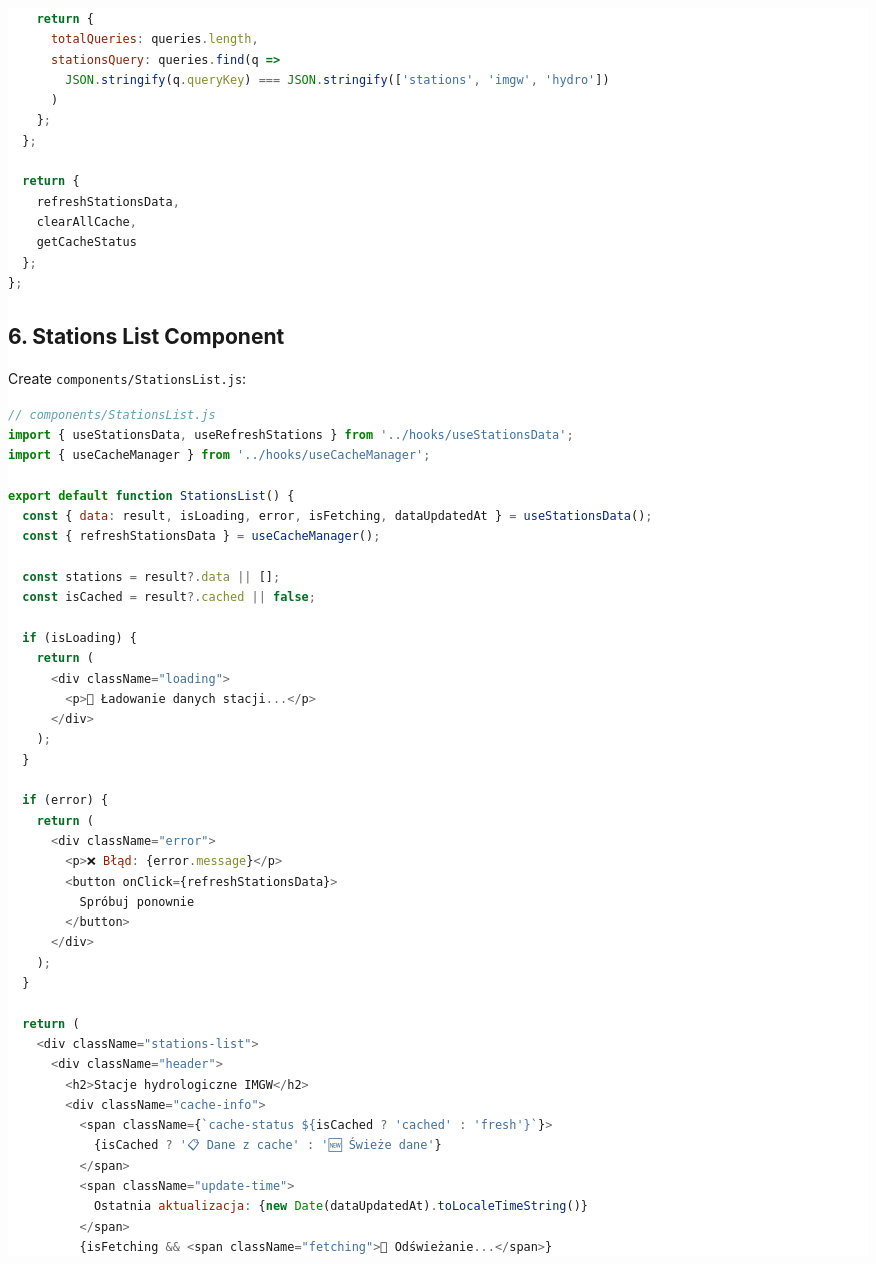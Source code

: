 ```javascript
    return {
      totalQueries: queries.length,
      stationsQuery: queries.find(q => 
        JSON.stringify(q.queryKey) === JSON.stringify(['stations', 'imgw', 'hydro'])
      )
    };
  };
  
  return {
    refreshStationsData,
    clearAllCache,
    getCacheStatus
  };
};
```

## 6. Stations List Component

Create `components/StationsList.js`:

```javascript
// components/StationsList.js
import { useStationsData, useRefreshStations } from '../hooks/useStationsData';
import { useCacheManager } from '../hooks/useCacheManager';

export default function StationsList() {
  const { data: result, isLoading, error, isFetching, dataUpdatedAt } = useStationsData();
  const { refreshStationsData } = useCacheManager();
  
  const stations = result?.data || [];
  const isCached = result?.cached || false;
  
  if (isLoading) {
    return (
      <div className="loading">
        <p>🔄 Ładowanie danych stacji...</p>
      </div>
    );
  }
  
  if (error) {
    return (
      <div className="error">
        <p>❌ Błąd: {error.message}</p>
        <button onClick={refreshStationsData}>
          Spróbuj ponownie
        </button>
      </div>
    );
  }
  
  return (
    <div className="stations-list">
      <div className="header">
        <h2>Stacje hydrologiczne IMGW</h2>
        <div className="cache-info">
          <span className={`cache-status ${isCached ? 'cached' : 'fresh'}`}>
            {isCached ? '📋 Dane z cache' : '🆕 Świeże dane'}
          </span>
          <span className="update-time">
            Ostatnia aktualizacja: {new Date(dataUpdatedAt).toLocaleTimeString()}
          </span>
          {isFetching && <span className="fetching">🔄 Odświeżanie...</span>}
```
